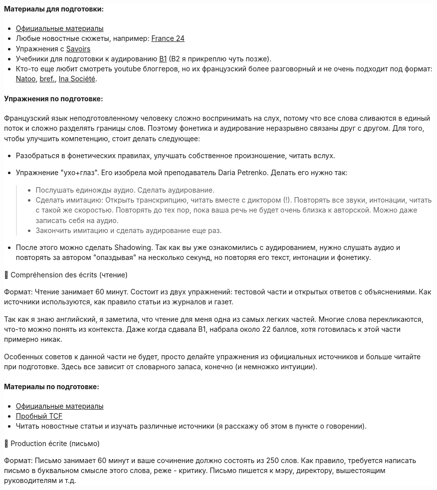#### Материалы для подготовки: 

 - [Официальные материалы](http://www.delfdalf.fr/delf-b2-sample-papers.html)
 - Любые новостные сюжеты, например: [France 24](https://www.youtube.com/user/france24)
 - Упражнения с [Savoirs](https://savoirs.rfi.fr/en/apprendre-enseigner/langue-francaise/delf-b2-compr%C3%A9hension-orale)
 - Учебники для подготовки к аудированию [B1](https://drive.google.com/drive/folders/1JWXAFVko1OSK4XJ4RGwH29IUMuMX71eu?usp=sharing) (B2 я прикреплю чуть позже).
 - Кто-то еще любит смотреть youtube блоггеров, но их французский более разговорный и не очень подходит под формат: [Natoo](https://www.youtube.com/user/ptitenatou), [bref.](https://www.youtube.com/user/bref), [Ina Société](https://www.youtube.com/user/Inasociete/videos).

#### Упражнения по подготовке:

Французский язык неподготовленному человеку сложно воспринимать на слух, потому что все слова сливаются в единый поток и сложно разделять границы слов. Поэтому фонетика и аудирование неразрывно связаны друг с другом. Для того, чтобы улучшить компетенцию, стоит делать следующее:

- Разобраться в фонетических правилах, улучшать собственное произношение, читать вслух.

- Упражнение "ухо+глаз". Его изобрела мой преподаватель Daria Petrenko. 
Делать его нужно так:
>- Послушать единожды аудио. Сделать аудирование.
>- Сделать имитацию: Открыть транскрипцию, читать вместе с диктором (!). Повторять все звуки, интонации, читать с такой же скоростью. Повторять до тех пор, пока ваша речь не будет очень близка к авторской. Можно даже записать себя на аудио.
>- Закончить имитацию и сделать аудирование еще раз.

- После этого можно сделать Shadowing.
Так как вы уже ознакомились с аудированием, нужно слушать аудио и повторять за автором "опаздывая" на несколько секунд, но повторяя его текст, интонации и фонетику.

🖤 Compréhension des écrits (чтение)

Формат: Чтение занимает 60 минут. Состоит из двух упражнений: тестовой части и открытых ответов с объяснениями. Как источники используются, как правило статьи из журналов и газет.

Так как я знаю английский, я заметила, что чтение для меня одна из самых легких частей. Многие слова перекликаются, что-то можно понять из контекста. Даже когда сдавала B1, набрала около 22 баллов, хотя готовилась к этой части примерно никак.

Особенных советов к данной части не будет, просто делайте упражнения из официальных источников и больше читайте при подготовке. Здесь все зависит от словарного запаса, конечно (и немножко интуиции).

#### Материалы по подготовке:

 - [Официальные материалы](http://www.delfdalf.fr/delf-b2-sample-papers.html)
 - [Пробный TCF](https://savoirs.rfi.fr/en/apprendre-enseigner/langue-francaise/tcf-test-de-connaissance-du-francais)
 - Читать новостные статьи и изучать различные источники (я расскажу об этом в пункте о говорении).

🖤 Production écrite (письмо)

Формат: Письмо занимает 60 минут и ваше сочинение должно состоять из 250 слов. Как правило, требуется написать письмо в буквальном смысле этого слова, реже - критику. Письмо пишется к мэру, директору, вышестоящим руководителям и т.д. 
